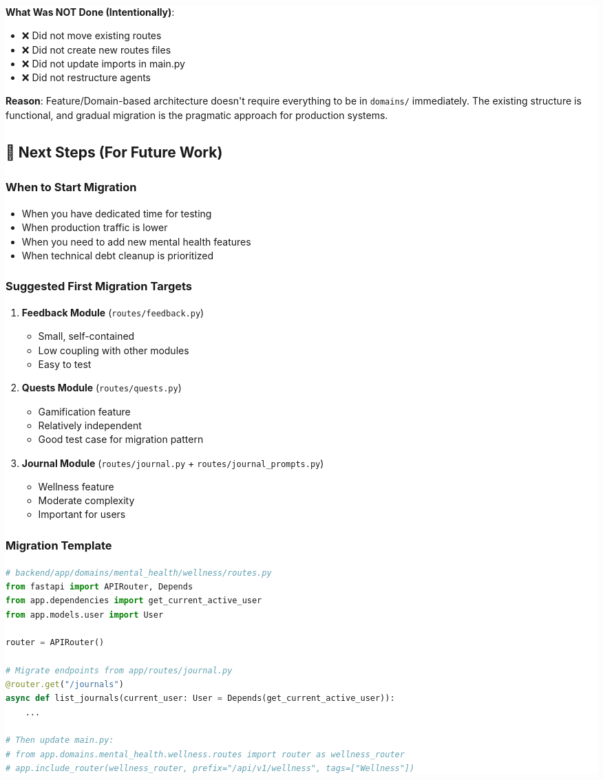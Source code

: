 **What Was NOT Done (Intentionally)**:

- ❌ Did not move existing routes
- ❌ Did not create new routes files
- ❌ Did not update imports in main.py
- ❌ Did not restructure agents

**Reason**: Feature/Domain-based architecture doesn't require everything to be in `domains/` immediately. The existing structure is functional, and gradual migration is the pragmatic approach for production systems.

## 🎯 Next Steps (For Future Work)

### When to Start Migration

- When you have dedicated time for testing
- When production traffic is lower
- When you need to add new mental health features
- When technical debt cleanup is prioritized

### Suggested First Migration Targets

1. **Feedback Module** (`routes/feedback.py`)
   - Small, self-contained
   - Low coupling with other modules
   - Easy to test

2. **Quests Module** (`routes/quests.py`)
   - Gamification feature
   - Relatively independent
   - Good test case for migration pattern

3. **Journal Module** (`routes/journal.py` + `routes/journal_prompts.py`)
   - Wellness feature
   - Moderate complexity
   - Important for users

### Migration Template

```python
# backend/app/domains/mental_health/wellness/routes.py
from fastapi import APIRouter, Depends
from app.dependencies import get_current_active_user
from app.models.user import User

router = APIRouter()

# Migrate endpoints from app/routes/journal.py
@router.get("/journals")
async def list_journals(current_user: User = Depends(get_current_active_user)):
    ...

# Then update main.py:
# from app.domains.mental_health.wellness.routes import router as wellness_router
# app.include_router(wellness_router, prefix="/api/v1/wellness", tags=["Wellness"])
```
